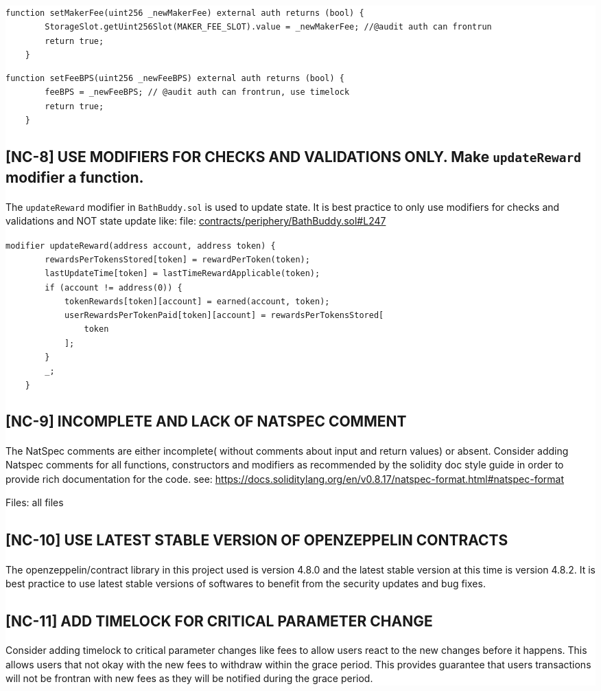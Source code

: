 ```
function setMakerFee(uint256 _newMakerFee) external auth returns (bool) {
        StorageSlot.getUint256Slot(MAKER_FEE_SLOT).value = _newMakerFee; //@audit auth can frontrun
        return true;
    }
```
```
function setFeeBPS(uint256 _newFeeBPS) external auth returns (bool) {
        feeBPS = _newFeeBPS; // @audit auth can frontrun, use timelock
        return true;
    }
```
## [NC-8] USE MODIFIERS FOR CHECKS AND VALIDATIONS ONLY. Make `updateReward` modifier a function.
The `updateReward` modifier in `BathBuddy.sol` is used to update state. It is best practice to only use modifiers for checks and validations and NOT state update like: 
file: [contracts/periphery/BathBuddy.sol#L247](https://github.com/code-423n4/2023-04-rubicon/blob/511636d889742296a54392875a35e4c0c4727bb7/contracts/periphery/BathBuddy.sol#L247)
```
modifier updateReward(address account, address token) {
        rewardsPerTokensStored[token] = rewardPerToken(token);
        lastUpdateTime[token] = lastTimeRewardApplicable(token);
        if (account != address(0)) {
            tokenRewards[token][account] = earned(account, token);
            userRewardsPerTokenPaid[token][account] = rewardsPerTokensStored[
                token
            ];
        }
        _;
    }
```

## [NC-9] INCOMPLETE AND LACK OF NATSPEC COMMENT
The NatSpec comments are either incomplete( without comments about input and return values) or absent.
Consider adding Natspec comments for all functions, constructors and modifiers as recommended by the solidity doc style guide in order to provide rich documentation for the code. see: https://docs.soliditylang.org/en/v0.8.17/natspec-format.html#natspec-format

Files: all files

## [NC-10] USE LATEST STABLE VERSION OF OPENZEPPELIN CONTRACTS
The openzeppelin/contract library in this project used is version 4.8.0 and the latest stable version at this time is version 4.8.2. It is best practice to use latest stable versions of softwares to benefit from the security updates and bug fixes.

## [NC-11] ADD TIMELOCK FOR CRITICAL PARAMETER CHANGE
Consider adding timelock to critical parameter changes like fees to allow users react to the new changes before it happens. This allows users that not okay with the new fees to withdraw within the grace period.
This provides guarantee that users transactions will not be frontran with new fees as they will be notified during the grace period.
